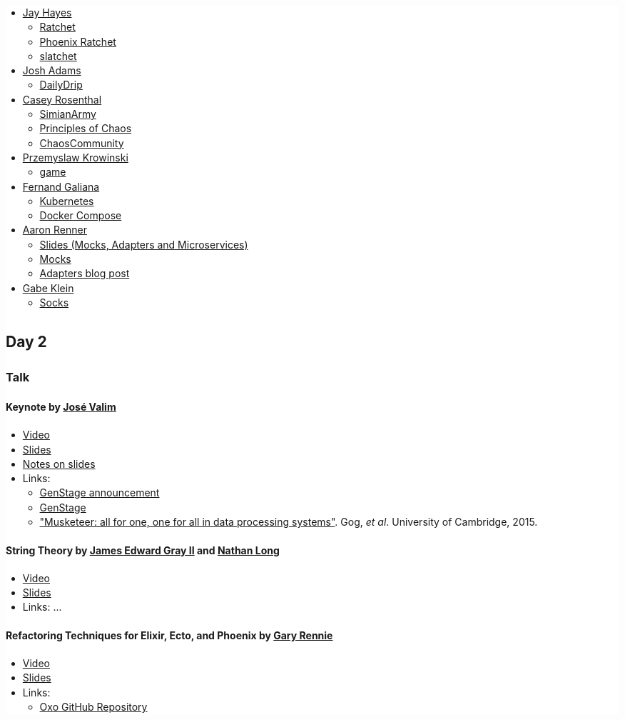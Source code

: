 - [Jay Hayes](https://twitter.com/iamvery)
    + [Ratchet](https://github.com/iamvery/ratchet)
    + [Phoenix Ratchet](https://github.com/iamvery/phoenix_ratchet)
    + [slatchet](https://github.com/iamvery/slatchet)
- [Josh Adams](https://twitter.com/knewter)
    + [DailyDrip](https://www.dailydrip.com/)
- [Casey Rosenthal](https://twitter.com/caseyrosenthal)
    + [SimianArmy](https://github.com/Netflix/SimianArmy)
    + [Principles of Chaos](http://principlesofchaos.org/)
    + [ChaosCommunity](http://chaos.community/)
- [Przemyslaw Krowinski](https://twitter.com/sanesquid)
    + [game](https://github.com/archdragon/game_engine_elixir_phoenix)
- [Fernand Galiana](https://twitter.com/kitesurfer)
    + [Kubernetes](http://kubernetes.io/)
    + [Docker Compose](https://docs.docker.com/compose/)
- [Aaron Renner](https://twitter.com/bayfieldcoder)
    + [Slides (Mocks, Adapters and Microservices)](http://slides.com/aaronrenner/deck)
    + [Mocks](http://blog.plataformatec.com.br/2015/10/mocks-and-explicit-contracts/)
    + [Adapters blog post](https://www.inverse.com/article/10674-here-s-how-inverse-tests-external-apis-in-elixir-with-bypass)
- [Gabe Klein](https://github.com/gabeklein)
    + [Socks](https://github.com/gabeklein/Socks)

## Day 2

### Talk

#### Keynote by [José Valim](https://twitter.com/josevalim)

- [Video](https://www.youtube.com/watch?v=apEWcpfsD2A)
- [Slides](https://speakerdeck.com/plataformatec/genstage-and-flow-by-at-josevalim-at-elixirconf)
- [Notes on slides](https://gist.github.com/sanmiguel/d73056adb6cffc9954327d8fcd89cd48)
- Links:
    + [GenStage announcement](http://elixir-lang.org/blog/2016/07/14/announcing-genstage/)
    + [GenStage](https://github.com/elixir-lang/gen_stage)
    + ["Musketeer: all for one, one for all in data processing systems"](http://www.cs.utexas.edu/users/ncrooks/2015-eurosys-musketeer.pdf). Gog, _et al_. University of Cambridge, 2015.

#### String Theory by [James Edward Gray II](https://twitter.com/JEG2) and [Nathan Long](https://twitter.com/sleeplessgeek)

- [Video](https://www.youtube.com/watch?v=6yoJ8sWRiyg)
- [Slides](https://speakerdeck.com/nathanl/string-theory)
- Links: ...

#### Refactoring Techniques for Elixir, Ecto, and Phoenix by [Gary Rennie](https://twitter.com/TheGazler)

- [Video](https://www.youtube.com/watch?v=V21DAKtY31Q)
- [Slides](http://blog.gazler.com/talks/refactoring-elixir)
- Links:
    + [Oxo GitHub Repository](https://github.com/Gazler/oxo)
